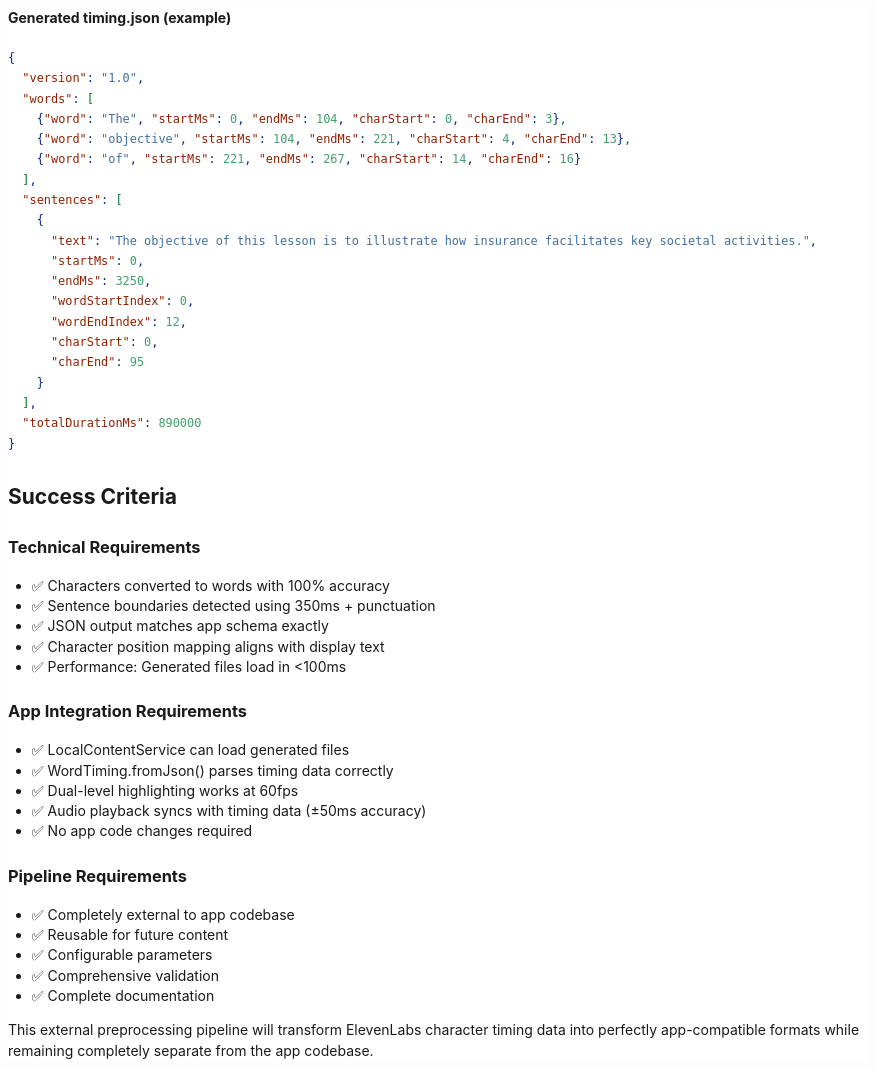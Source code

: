 #### Generated timing.json (example)
```json
{
  "version": "1.0",
  "words": [
    {"word": "The", "startMs": 0, "endMs": 104, "charStart": 0, "charEnd": 3},
    {"word": "objective", "startMs": 104, "endMs": 221, "charStart": 4, "charEnd": 13},
    {"word": "of", "startMs": 221, "endMs": 267, "charStart": 14, "charEnd": 16}
  ],
  "sentences": [
    {
      "text": "The objective of this lesson is to illustrate how insurance facilitates key societal activities.",
      "startMs": 0,
      "endMs": 3250,
      "wordStartIndex": 0,
      "wordEndIndex": 12,
      "charStart": 0,
      "charEnd": 95
    }
  ],
  "totalDurationMs": 890000
}
```

## Success Criteria

### Technical Requirements
- ✅ Characters converted to words with 100% accuracy
- ✅ Sentence boundaries detected using 350ms + punctuation
- ✅ JSON output matches app schema exactly
- ✅ Character position mapping aligns with display text
- ✅ Performance: Generated files load in <100ms

### App Integration Requirements
- ✅ LocalContentService can load generated files
- ✅ WordTiming.fromJson() parses timing data correctly
- ✅ Dual-level highlighting works at 60fps
- ✅ Audio playback syncs with timing data (±50ms accuracy)
- ✅ No app code changes required

### Pipeline Requirements
- ✅ Completely external to app codebase
- ✅ Reusable for future content
- ✅ Configurable parameters
- ✅ Comprehensive validation
- ✅ Complete documentation

This external preprocessing pipeline will transform ElevenLabs character timing data into perfectly app-compatible formats while remaining completely separate from the app codebase.